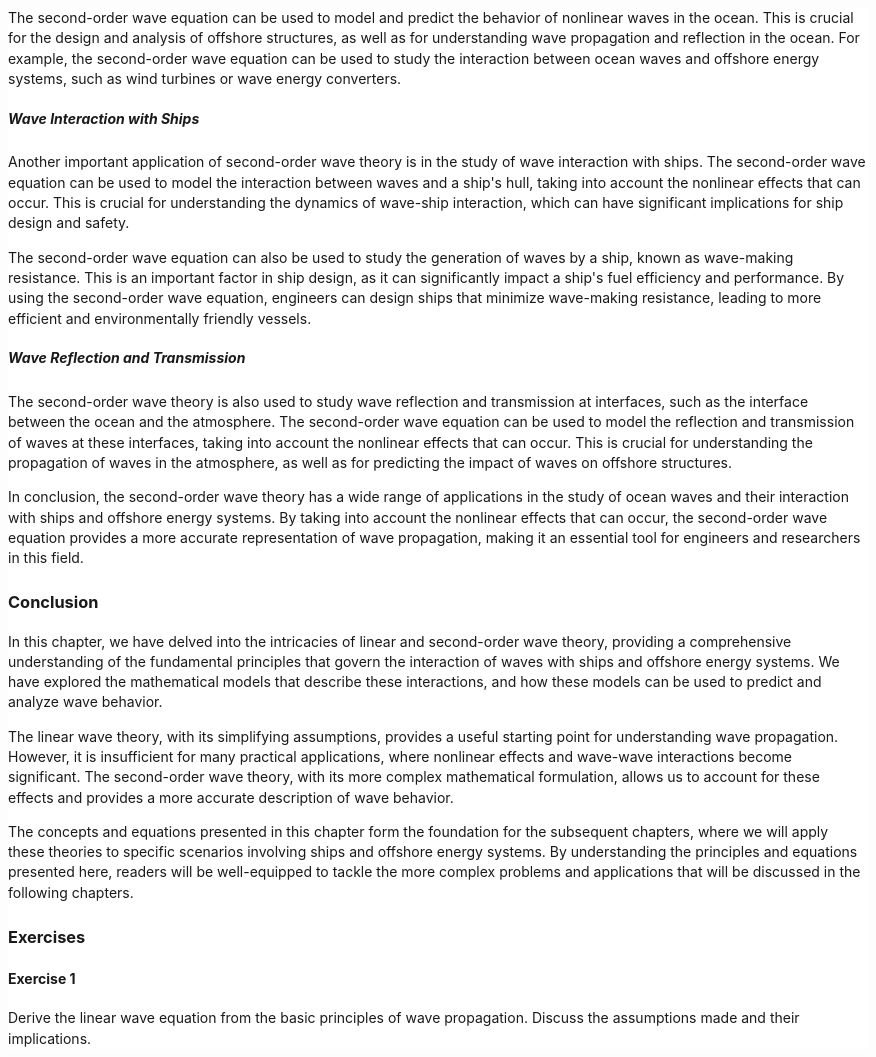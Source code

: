 The second-order wave equation can be used to model and predict the behavior of nonlinear waves in the ocean. This is crucial for the design and analysis of offshore structures, as well as for understanding wave propagation and reflection in the ocean. For example, the second-order wave equation can be used to study the interaction between ocean waves and offshore energy systems, such as wind turbines or wave energy converters.

##### Wave Interaction with Ships

Another important application of second-order wave theory is in the study of wave interaction with ships. The second-order wave equation can be used to model the interaction between waves and a ship's hull, taking into account the nonlinear effects that can occur. This is crucial for understanding the dynamics of wave-ship interaction, which can have significant implications for ship design and safety.

The second-order wave equation can also be used to study the generation of waves by a ship, known as wave-making resistance. This is an important factor in ship design, as it can significantly impact a ship's fuel efficiency and performance. By using the second-order wave equation, engineers can design ships that minimize wave-making resistance, leading to more efficient and environmentally friendly vessels.

##### Wave Reflection and Transmission

The second-order wave theory is also used to study wave reflection and transmission at interfaces, such as the interface between the ocean and the atmosphere. The second-order wave equation can be used to model the reflection and transmission of waves at these interfaces, taking into account the nonlinear effects that can occur. This is crucial for understanding the propagation of waves in the atmosphere, as well as for predicting the impact of waves on offshore structures.

In conclusion, the second-order wave theory has a wide range of applications in the study of ocean waves and their interaction with ships and offshore energy systems. By taking into account the nonlinear effects that can occur, the second-order wave equation provides a more accurate representation of wave propagation, making it an essential tool for engineers and researchers in this field.

### Conclusion

In this chapter, we have delved into the intricacies of linear and second-order wave theory, providing a comprehensive understanding of the fundamental principles that govern the interaction of waves with ships and offshore energy systems. We have explored the mathematical models that describe these interactions, and how these models can be used to predict and analyze wave behavior.

The linear wave theory, with its simplifying assumptions, provides a useful starting point for understanding wave propagation. However, it is insufficient for many practical applications, where nonlinear effects and wave-wave interactions become significant. The second-order wave theory, with its more complex mathematical formulation, allows us to account for these effects and provides a more accurate description of wave behavior.

The concepts and equations presented in this chapter form the foundation for the subsequent chapters, where we will apply these theories to specific scenarios involving ships and offshore energy systems. By understanding the principles and equations presented here, readers will be well-equipped to tackle the more complex problems and applications that will be discussed in the following chapters.

### Exercises

#### Exercise 1
Derive the linear wave equation from the basic principles of wave propagation. Discuss the assumptions made and their implications.
